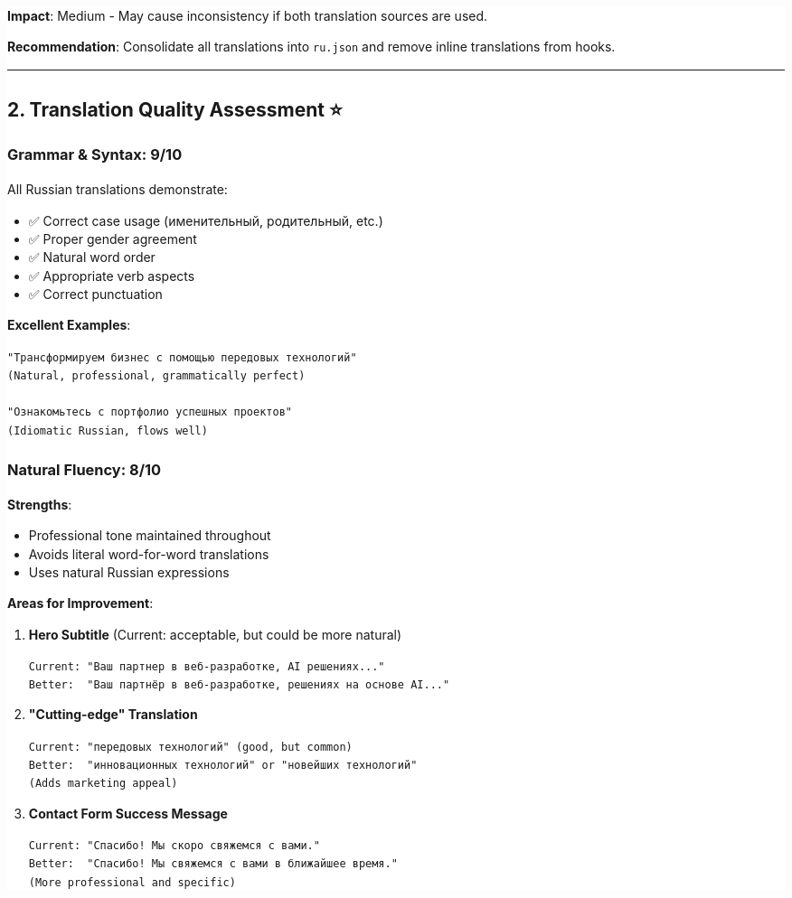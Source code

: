 **Impact**: Medium - May cause inconsistency if both translation sources are used.

**Recommendation**: Consolidate all translations into `ru.json` and remove inline translations from hooks.

---

## 2. Translation Quality Assessment ⭐

### Grammar & Syntax: **9/10**

All Russian translations demonstrate:
- ✅ Correct case usage (именительный, родительный, etc.)
- ✅ Proper gender agreement
- ✅ Natural word order
- ✅ Appropriate verb aspects
- ✅ Correct punctuation

**Excellent Examples**:
```
"Трансформируем бизнес с помощью передовых технологий"
(Natural, professional, grammatically perfect)

"Ознакомьтесь с портфолио успешных проектов"
(Idiomatic Russian, flows well)
```

### Natural Fluency: **8/10**

**Strengths**:
- Professional tone maintained throughout
- Avoids literal word-for-word translations
- Uses natural Russian expressions

**Areas for Improvement**:

1. **Hero Subtitle** (Current: acceptable, but could be more natural)
   ```
   Current: "Ваш партнер в веб-разработке, AI решениях..."
   Better:  "Ваш партнёр в веб-разработке, решениях на основе AI..."
   ```

2. **"Cutting-edge" Translation**
   ```
   Current: "передовых технологий" (good, but common)
   Better:  "инновационных технологий" or "новейших технологий"
   (Adds marketing appeal)
   ```

3. **Contact Form Success Message**
   ```
   Current: "Спасибо! Мы скоро свяжемся с вами."
   Better:  "Спасибо! Мы свяжемся с вами в ближайшее время."
   (More professional and specific)
   ```
